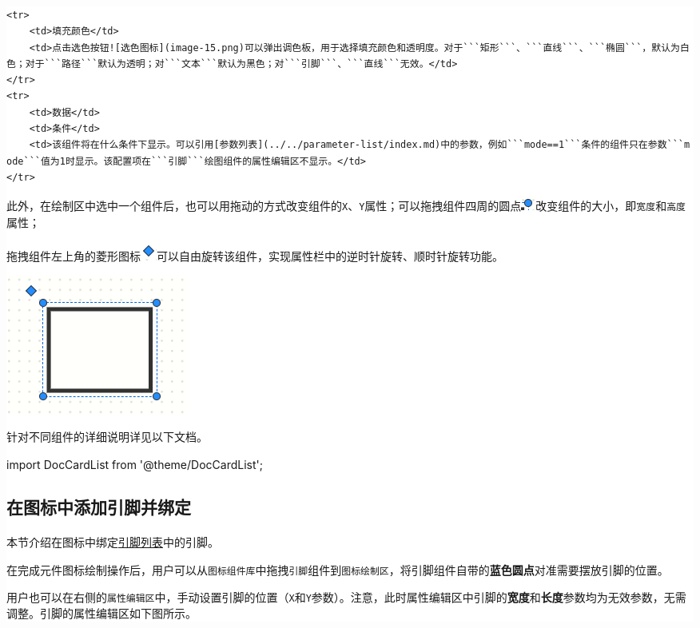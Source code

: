     <tr>
        <td>填充颜色</td>
        <td>点击选色按钮![选色图标](image-15.png)可以弹出调色板，用于选择填充颜色和透明度。对于```矩形```、```直线```、```椭圆```，默认为白色；对于```路径```默认为透明；对```文本```默认为黑色；对```引脚```、```直线```无效。</td>
    </tr>
    <tr>
        <td>数据</td>
        <td>条件</td>
        <td>该组件将在什么条件下显示。可以引用[参数列表](../../parameter-list/index.md)中的参数，例如```mode==1```条件的组件只在参数```mode```值为1时显示。该配置项在```引脚```绘图组件的属性编辑区不显示。</td>
    </tr>
</table>

此外，在绘制区中选中一个组件后，也可以用拖动的方式改变组件的```X```、```Y```属性；可以拖拽组件四周的圆点![圆点](image-16.png)改变组件的大小，即```宽度```和```高度```属性；

拖拽组件左上角的菱形图标![菱形](image-17.png)可以自由旋转该组件，实现属性栏中的逆时针旋转、顺时针旋转功能。

![直接拖动](image-14.png)

针对不同组件的详细说明详见以下文档。

import DocCardList from '@theme/DocCardList';

<DocCardList />

## 在图标中添加引脚并绑定

本节介绍在图标中绑定[引脚列表](../pins-list/index.md)中的引脚。

在完成元件图标绘制操作后，用户可以从```图标组件库```中拖拽```引脚```组件到```图标绘制区```，将引脚组件自带的**蓝色圆点**对准需要摆放引脚的位置。

用户也可以在右侧的```属性编辑区```中，手动设置引脚的位置（```X```和```Y```参数）。注意，此时属性编辑区中引脚的**宽度**和**长度**参数均为无效参数，无需调整。引脚的属性编辑区如下图所示。
